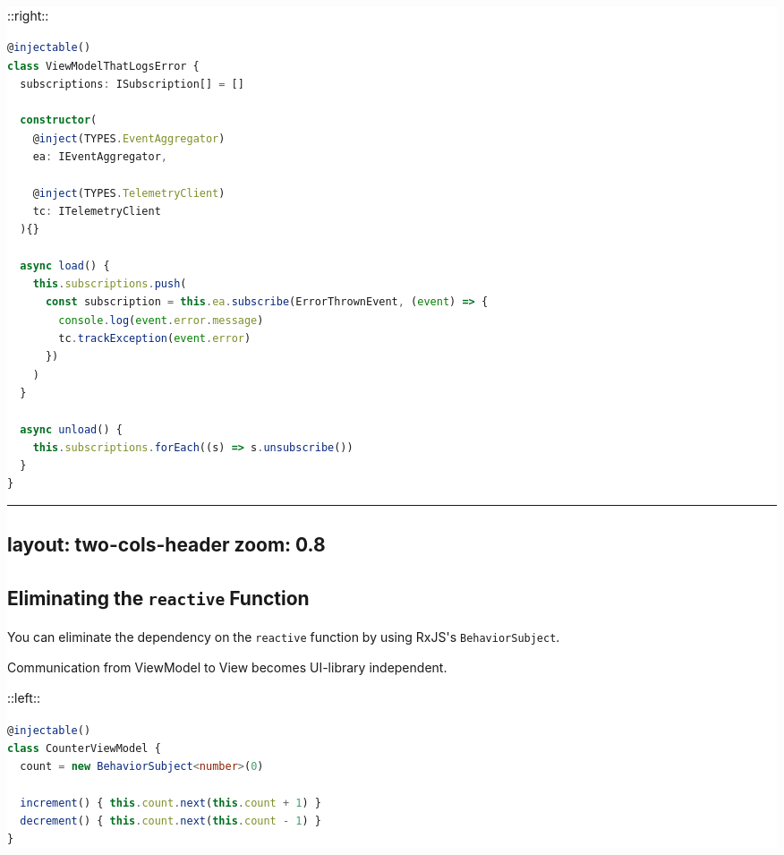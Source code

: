 ::right::

<div class="pl-4">

```ts {*|15-18|*}
@injectable()
class ViewModelThatLogsError {
  subscriptions: ISubscription[] = []

  constructor(
    @inject(TYPES.EventAggregator)
    ea: IEventAggregator,

    @inject(TYPES.TelemetryClient)
    tc: ITelemetryClient
  ){}

  async load() {
    this.subscriptions.push(
      const subscription = this.ea.subscribe(ErrorThrownEvent, (event) => {
        console.log(event.error.message)
        tc.trackException(event.error)
      })
    )
  }

  async unload() {
    this.subscriptions.forEach((s) => s.unsubscribe())
  }
}
```

</div>

---
layout: two-cols-header
zoom: 0.8
---

## Eliminating the `reactive` Function

You can eliminate the dependency on the `reactive` function by using RxJS's `BehaviorSubject`.

Communication from ViewModel to View becomes UI-library independent.

::left::

```ts {*|3|*}
@injectable()
class CounterViewModel {
  count = new BehaviorSubject<number>(0)

  increment() { this.count.next(this.count + 1) }
  decrement() { this.count.next(this.count - 1) }
}
```
